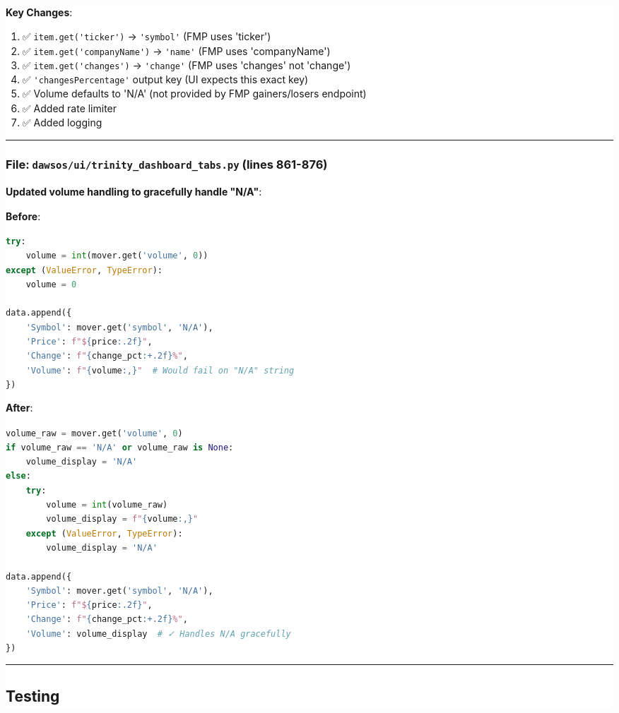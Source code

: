 **Key Changes**:
1. ✅ `item.get('ticker')` → `'symbol'` (FMP uses 'ticker')
2. ✅ `item.get('companyName')` → `'name'` (FMP uses 'companyName')
3. ✅ `item.get('changes')` → `'change'` (FMP uses 'changes' not 'change')
4. ✅ `'changesPercentage'` output key (UI expects this exact key)
5. ✅ Volume defaults to 'N/A' (not provided by FMP gainers/losers endpoint)
6. ✅ Added rate limiter
7. ✅ Added logging

---

### File: `dawsos/ui/trinity_dashboard_tabs.py` (lines 861-876)

**Updated volume handling to gracefully handle "N/A"**:

**Before**:
```python
try:
    volume = int(mover.get('volume', 0))
except (ValueError, TypeError):
    volume = 0

data.append({
    'Symbol': mover.get('symbol', 'N/A'),
    'Price': f"${price:.2f}",
    'Change': f"{change_pct:+.2f}%",
    'Volume': f"{volume:,}"  # Would fail on "N/A" string
})
```

**After**:
```python
volume_raw = mover.get('volume', 0)
if volume_raw == 'N/A' or volume_raw is None:
    volume_display = 'N/A'
else:
    try:
        volume = int(volume_raw)
        volume_display = f"{volume:,}"
    except (ValueError, TypeError):
        volume_display = 'N/A'

data.append({
    'Symbol': mover.get('symbol', 'N/A'),
    'Price': f"${price:.2f}",
    'Change': f"{change_pct:+.2f}%",
    'Volume': volume_display  # ✓ Handles N/A gracefully
})
```

---

## Testing
